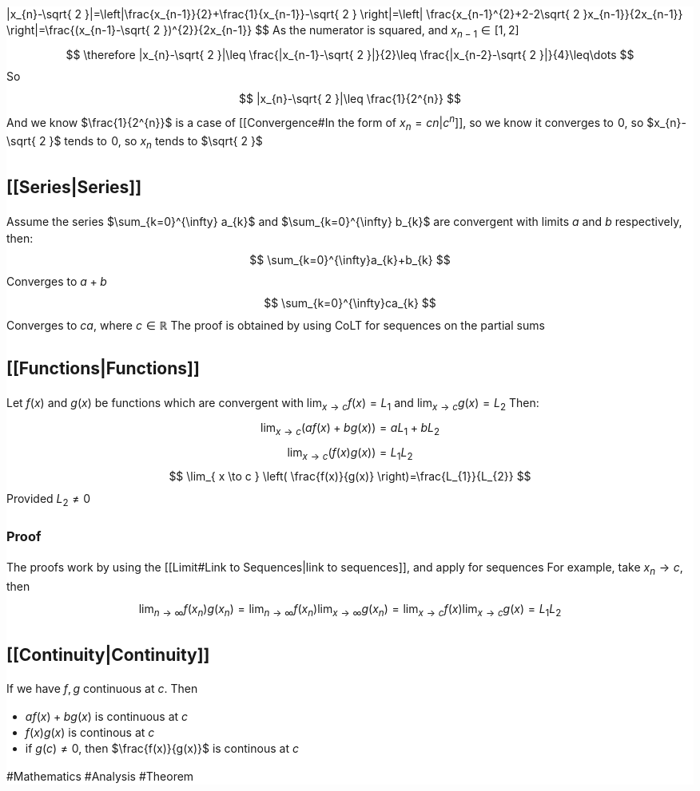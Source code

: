 |x_{n}-\sqrt{ 2 }|=\left|\frac{x_{n-1}}{2}+\frac{1}{x_{n-1}}-\sqrt{ 2 } \right|=\left| \frac{x_{n-1}^{2}+2-2\sqrt{ 2 }x_{n-1}}{2x_{n-1}} \right|=\frac{(x_{n-1}-\sqrt{ 2 })^{2}}{2x_{n-1}}
$$
As the numerator is squared, and $x_{n-1}\in[1,2]$
$$
\therefore |x_{n}-\sqrt{ 2 }|\leq \frac{|x_{n-1}-\sqrt{ 2 }|}{2}\leq \frac{|x_{n-2}-\sqrt{ 2 }|}{4}\leq\dots
$$
So
$$
|x_{n}-\sqrt{ 2 }|\leq \frac{1}{2^{n}}
$$
And we know $\frac{1}{2^{n}}$ is a case of [[Convergence#In the form of $x_{n}=c {n}$|$c^{n}$]], so we know it converges to $\hspace{0pt}0$, so $x_{n}-\sqrt{ 2 }$ tends to $\hspace{0pt}0$, so $x_{n}$ tends to $\sqrt{ 2 }$
## [[Series|Series]]
Assume the series $\sum_{k=0}^{\infty} a_{k}$ and $\sum_{k=0}^{\infty} b_{k}$ are convergent with limits $a$ and $b$ respectively, then:
$$
\sum_{k=0}^{\infty}a_{k}+b_{k}
$$
Converges to $a+b$
$$
\sum_{k=0}^{\infty}ca_{k}
$$
Converges to $ca$, where $c\in\mathbb{R}$
The proof is obtained by using CoLT for sequences on the partial sums
## [[Functions|Functions]]
Let $f(x)$ and $g(x)$ be functions which are convergent with $\lim_{ x \to c }f(x)=L_{1}$ and $\lim_{ x \to c }g(x)=L_{2}$ Then:
$$
\lim_{ x \to c } (af(x)+bg(x))=aL_{1}+bL_{2}
$$
$$
 \lim_{ x \to c }( f(x)g(x))=L_{1}L_{2}
$$
$$
\lim_{ x \to c } \left( \frac{f(x)}{g(x)} \right)=\frac{L_{1}}{L_{2}}
$$
Provided $L_{2}\neq 0$
### Proof
The proofs work by using the [[Limit#Link to Sequences|link to sequences]], and apply for sequences
For example, take $x_{n}\to c$, then
$$
\lim_{ n \to \infty } f(x_{n})g(x_{n})=\lim_{ n \to \infty } f(x_{n})\lim_{ x \to \infty } g(x_{n})=\lim_{ x \to c } f(x)\lim_{ x \to c } g(x)=L_{1}L_{2}
$$
## [[Continuity|Continuity]]
If we have $f,g$ continuous at $c$. Then
- $af(x)+bg(x)$ is continuous at $c$ 
- $f(x)g(x)$ is continous at $c$
- if $g(c)\neq 0$, then $\frac{f(x)}{g(x)}$ is continous at $c$

#Mathematics #Analysis #Theorem 